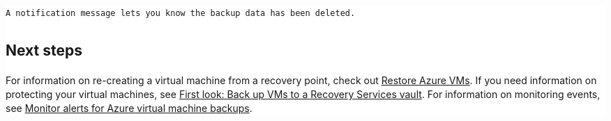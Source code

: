     A notification message lets you know the backup data has been deleted.

## Next steps
For information on re-creating a virtual machine from a recovery point, check out [Restore Azure VMs](backup-azure-arm-restore-vms.md). If you need information on protecting your virtual machines, see [First look: Back up VMs to a Recovery Services vault](backup-azure-vms-first-look-arm.md). For information on monitoring events, see [Monitor alerts for Azure virtual machine backups](backup-azure-monitor-vms.md).
